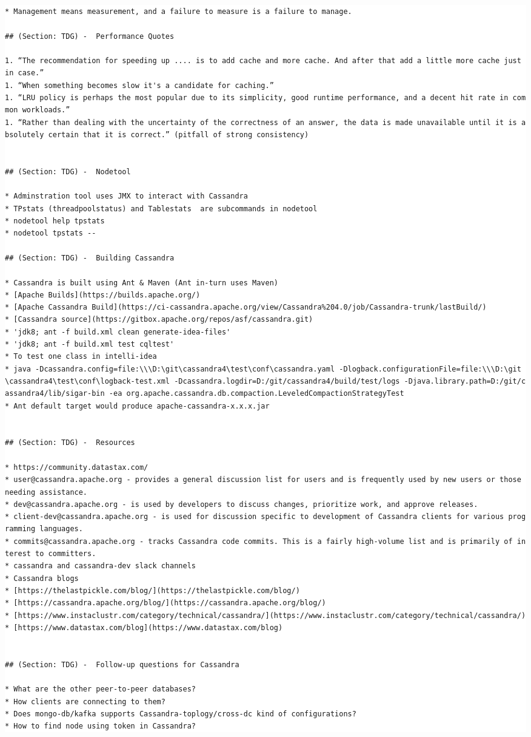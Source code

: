   ```
* Management means measurement, and a failure to measure is a failure to manage.

## (Section: TDG) -  Performance Quotes

1. “The recommendation for speeding up .... is to add cache and more cache. And after that add a little more cache just in case.”
1. “When something becomes slow it's a candidate for caching.”
1. “LRU policy is perhaps the most popular due to its simplicity, good runtime performance, and a decent hit rate in common workloads.”
1. “Rather than dealing with the uncertainty of the correctness of an answer, the data is made unavailable until it is absolutely certain that it is correct.” (pitfall of strong consistency)


## (Section: TDG) -  Nodetool

* Adminstration tool uses JMX to interact with Cassandra
* TPstats (threadpoolstatus) and Tablestats  are subcommands in nodetool
* nodetool help tpstats
* nodetool tpstats --

## (Section: TDG) -  Building Cassandra

* Cassandra is built using Ant & Maven (Ant in-turn uses Maven)
* [Apache Builds](https://builds.apache.org/)
* [Apache Cassandra Build](https://ci-cassandra.apache.org/view/Cassandra%204.0/job/Cassandra-trunk/lastBuild/)
* [Cassandra source](https://gitbox.apache.org/repos/asf/cassandra.git)
* 'jdk8; ant -f build.xml clean generate-idea-files'
* 'jdk8; ant -f build.xml test cqltest'
* To test one class in intelli-idea
  * java -Dcassandra.config=file:\\\D:\git\cassandra4\test\conf\cassandra.yaml -Dlogback.configurationFile=file:\\\D:\git\cassandra4\test\conf\logback-test.xml -Dcassandra.logdir=D:/git/cassandra4/build/test/logs -Djava.library.path=D:/git/cassandra4/lib/sigar-bin -ea org.apache.cassandra.db.compaction.LeveledCompactionStrategyTest
* Ant default target would produce apache-cassandra-x.x.x.jar


## (Section: TDG) -  Resources

* https://community.datastax.com/
* user@cassandra.apache.org - provides a general discussion list for users and is frequently used by new users or those needing assistance.
* dev@cassandra.apache.org - is used by developers to discuss changes, prioritize work, and approve releases.
* client-dev@cassandra.apache.org - is used for discussion specific to development of Cassandra clients for various programming languages.
* commits@cassandra.apache.org - tracks Cassandra code commits. This is a fairly high-volume list and is primarily of interest to committers.
* cassandra and cassandra-dev slack channels
* Cassandra blogs
  * [https://thelastpickle.com/blog/](https://thelastpickle.com/blog/)
  * [https://cassandra.apache.org/blog/](https://cassandra.apache.org/blog/)
  * [https://www.instaclustr.com/category/technical/cassandra/](https://www.instaclustr.com/category/technical/cassandra/)
  * [https://www.datastax.com/blog](https://www.datastax.com/blog)


## (Section: TDG) -  Follow-up questions for Cassandra

* What are the other peer-to-peer databases?
  * How clients are connecting to them?  
* Does mongo-db/kafka supports Cassandra-toplogy/cross-dc kind of configurations?
* How to find node using token in Cassandra?
  ```